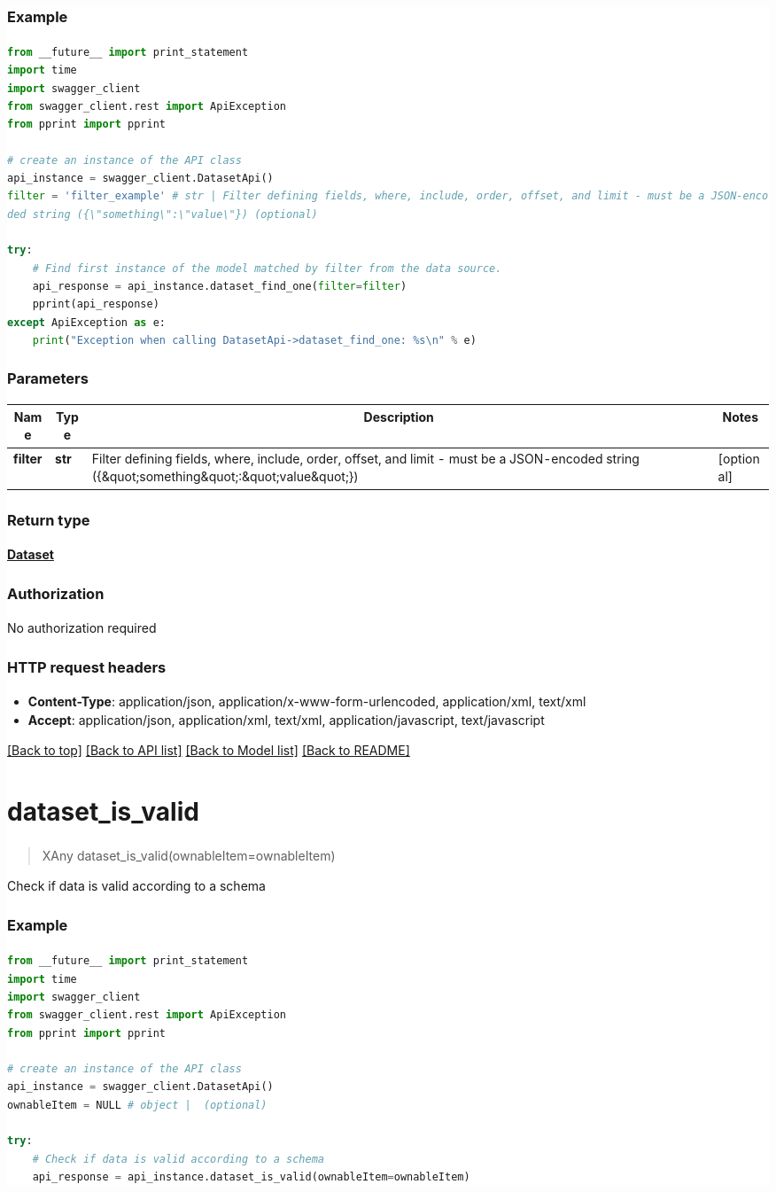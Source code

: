 ### Example 
```python
from __future__ import print_statement
import time
import swagger_client
from swagger_client.rest import ApiException
from pprint import pprint

# create an instance of the API class
api_instance = swagger_client.DatasetApi()
filter = 'filter_example' # str | Filter defining fields, where, include, order, offset, and limit - must be a JSON-encoded string ({\"something\":\"value\"}) (optional)

try: 
    # Find first instance of the model matched by filter from the data source.
    api_response = api_instance.dataset_find_one(filter=filter)
    pprint(api_response)
except ApiException as e:
    print("Exception when calling DatasetApi->dataset_find_one: %s\n" % e)
```

### Parameters

Name | Type | Description  | Notes
------------- | ------------- | ------------- | -------------
 **filter** | **str**| Filter defining fields, where, include, order, offset, and limit - must be a JSON-encoded string ({\&quot;something\&quot;:\&quot;value\&quot;}) | [optional] 

### Return type

[**Dataset**](Dataset.md)

### Authorization

No authorization required

### HTTP request headers

 - **Content-Type**: application/json, application/x-www-form-urlencoded, application/xml, text/xml
 - **Accept**: application/json, application/xml, text/xml, application/javascript, text/javascript

[[Back to top]](#) [[Back to API list]](../README.md#documentation-for-api-endpoints) [[Back to Model list]](../README.md#documentation-for-models) [[Back to README]](../README.md)

# **dataset_is_valid**
> XAny dataset_is_valid(ownableItem=ownableItem)

Check if data is valid according to a schema

### Example 
```python
from __future__ import print_statement
import time
import swagger_client
from swagger_client.rest import ApiException
from pprint import pprint

# create an instance of the API class
api_instance = swagger_client.DatasetApi()
ownableItem = NULL # object |  (optional)

try: 
    # Check if data is valid according to a schema
    api_response = api_instance.dataset_is_valid(ownableItem=ownableItem)
```